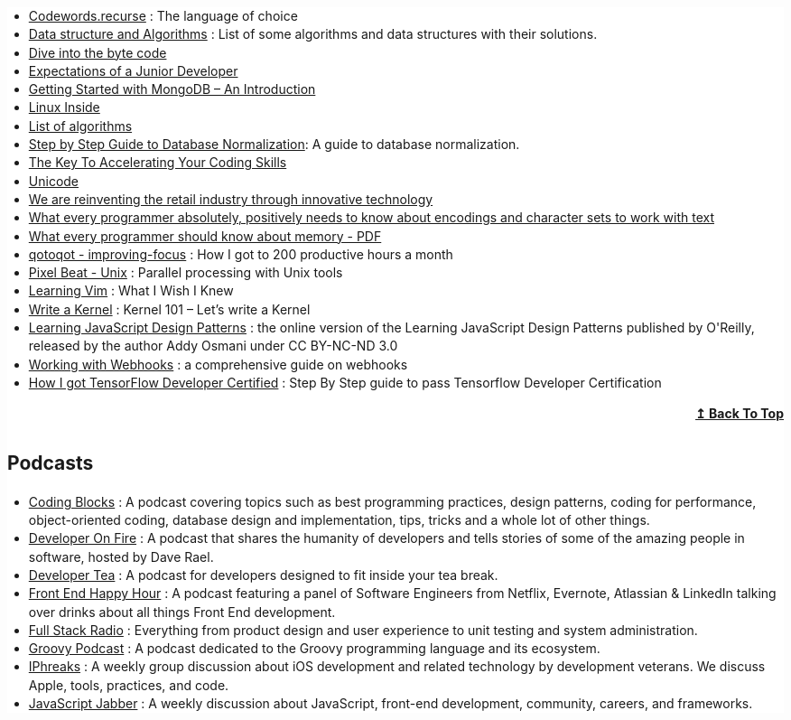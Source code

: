 - [Codewords.recurse](https://codewords.recurse.com/issues/four/the-language-of-choice) : The language of choice
- [Data structure and Algorithms](https://techiedelight.quora.com/500-Data-Structures-and-Algorithms-practice-problems-and-their-solutions) : List of some algorithms and data structures with their solutions.
- [Dive into the byte code](https://www.wikiwand.com/en/Java_bytecode)
- [Expectations of a Junior Developer](http://blog.thefirehoseproject.com/posts/expectations-of-a-junior-developer/)
- [Getting Started with MongoDB – An Introduction](https://studio3t.com/knowledge-base/articles/mongodb-getting-started/)
- [Linux Inside](https://0xax.gitbooks.io/linux-insides/content/Booting/linux-bootstrap-1.html)
- [List of algorithms](https://www.wikiwand.com/en/List_of_algorithms)
- [Step by Step Guide to Database Normalization](https://www.databasestar.com/normalization-in-dbms/): A guide to database normalization.
- [The Key To Accelerating Your Coding Skills](http://blog.thefirehoseproject.com/posts/learn-to-code-and-be-self-reliant/)
- [Unicode](https://www.joelonsoftware.com/2003/10/08/the-absolute-minimum-every-software-developer-absolutely-positively-must-know-about-unicode-and-character-sets-no-excuses/)
- [We are reinventing the retail industry through innovative technology](http://multithreaded.stitchfix.com)
- [What every programmer absolutely, positively needs to know about encodings and character sets to work with text](http://kunststube.net/encoding/)
- [What every programmer should know about memory - PDF](http://futuretech.blinkenlights.nl/misc/cpumemory.pdf)
- [qotoqot - improving-focus](https://qotoqot.com/blog/improving-focus/) : How I got to 200 productive hours a month
- [Pixel Beat - Unix](http://www.pixelbeat.org/docs/unix-parallel-tools.html) : Parallel processing with Unix tools
- [Learning Vim](https://hackernoon.com/learning-vim-what-i-wish-i-knew-b5dca186bef7) : What I Wish I Knew
- [Write a Kernel](http://arjunsreedharan.org/post/82710718100/kernel-101-lets-write-a-kernel) : Kernel 101 – Let’s write a Kernel
- [Learning JavaScript Design Patterns](https://addyosmani.com/resources/essentialjsdesignpatterns/book/) : the online version of the Learning JavaScript Design Patterns published by O'Reilly, released by the author Addy Osmani under CC BY-NC-ND 3.0
- [Working with Webhooks](https://requestbin.com/blog/working-with-webhooks/) : a comprehensive guide on webhooks
- [How I got TensorFlow Developer Certified](https://www.mrdbourke.com/how-i-got-tensorflow-developer-certified/) : Step By Step guide to pass Tensorflow Developer Certification

<div align="right">
  <b><a href="#index">↥ Back To Top</a></b>
</div>

## Podcasts
- [Coding Blocks](http://www.codingblocks.net) : A podcast covering topics such as best programming practices, design patterns, coding for performance, object-oriented coding, database design and implementation, tips, tricks and a whole lot of other things.
- [Developer On Fire](http://developeronfire.com/episodes) : A podcast that shares the humanity of developers and tells stories of some of the amazing people in software, hosted by Dave Rael.
- [Developer Tea](https://spec.fm/podcasts/developer-tea) : A podcast for developers designed to fit inside your tea break.
- [Front End Happy Hour](http://frontendhappyhour.com) : A podcast featuring a panel of Software Engineers from Netflix, Evernote, Atlassian & LinkedIn talking over drinks about all things Front End development.
- [Full Stack Radio](http://www.fullstackradio.com) : Everything from product design and user experience to unit testing and system administration.
- [Groovy Podcast](http://groovypodcast.podbean.com) : A podcast dedicated to the Groovy programming language and its ecosystem.
- [IPhreaks](https://devchat.tv/iphreaks) : A weekly group discussion about iOS development and related technology by development veterans. We discuss Apple, tools, practices, and code.
- [JavaScript Jabber](https://devchat.tv/js-jabber) : A weekly discussion about JavaScript, front-end development, community, careers, and frameworks.